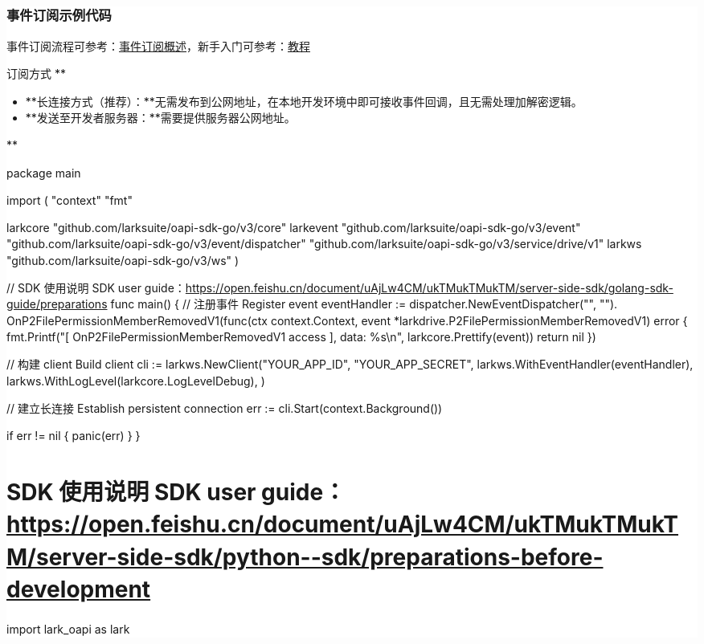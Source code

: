 ### 事件订阅示例代码

事件订阅流程可参考：[事件订阅概述](https://open.feishu.cn/document/ukTMukTMukTM/uUTNz4SN1MjL1UzM)，新手入门可参考：[教程](https://open.feishu.cn/document/uAjLw4CM/uMzNwEjLzcDMx4yM3ATM/develop-an-echo-bot/introduction)

订阅方式
  **
    <ul class="md_render-table_solid md_render-table">
      <li>**长连接方式（推荐）：**无需发布到公网地址，在本地开发环境中即可接收事件回调，且无需处理加解密逻辑。</li>
      <li>**发送至开发者服务器：**需要提供服务器公网地址。</li>
    </ul>
  **

package main

import (
	"context"
	"fmt"

larkcore "github.com/larksuite/oapi-sdk-go/v3/core"
	larkevent "github.com/larksuite/oapi-sdk-go/v3/event"
	"github.com/larksuite/oapi-sdk-go/v3/event/dispatcher"
	"github.com/larksuite/oapi-sdk-go/v3/service/drive/v1"
	larkws "github.com/larksuite/oapi-sdk-go/v3/ws"
)

// SDK 使用说明 SDK user guide：https://open.feishu.cn/document/uAjLw4CM/ukTMukTMukTM/server-side-sdk/golang-sdk-guide/preparations
func main() {
	// 注册事件 Register event
	eventHandler := dispatcher.NewEventDispatcher("", "").
		OnP2FilePermissionMemberRemovedV1(func(ctx context.Context, event *larkdrive.P2FilePermissionMemberRemovedV1) error {
			fmt.Printf("[ OnP2FilePermissionMemberRemovedV1 access ], data: %s\n", larkcore.Prettify(event))
			return nil
		})

// 构建 client Build client
	cli := larkws.NewClient("YOUR_APP_ID", "YOUR_APP_SECRET",
		larkws.WithEventHandler(eventHandler),
		larkws.WithLogLevel(larkcore.LogLevelDebug),
	)

// 建立长连接 Establish persistent connection
	err := cli.Start(context.Background())

if err != nil {
		panic(err)
	}
}

# SDK 使用说明 SDK user guide：https://open.feishu.cn/document/uAjLw4CM/ukTMukTMukTM/server-side-sdk/python--sdk/preparations-before-development
import lark_oapi as lark

